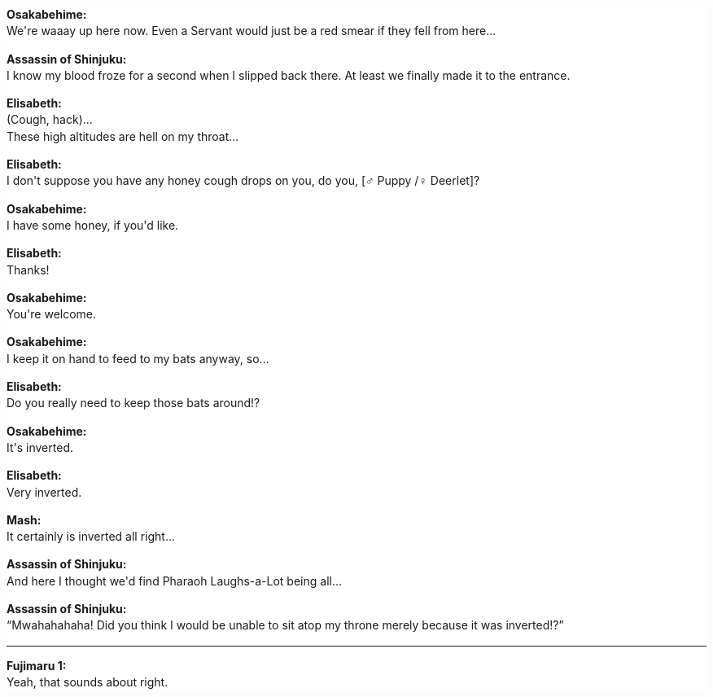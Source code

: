    
**Osakabehime:**   
We're waaay up here now. Even a Servant would just be a red smear if they fell from here...  
  
   
**Assassin of Shinjuku:**   
I know my blood froze for a second when I slipped back there. At least we finally made it to the entrance.  
  
   
**Elisabeth:**   
(Cough, hack)...  
These high altitudes are hell on my throat...  
  
   
**Elisabeth:**   
I don't suppose you have any honey cough drops on you, do you, [♂ Puppy /♀ Deerlet]?  
  
   
**Osakabehime:**   
I have some honey, if you'd like.  
  
   
**Elisabeth:**   
Thanks!  
  
   
**Osakabehime:**   
You're welcome.  
  
   
**Osakabehime:**   
I keep it on hand to feed to my bats anyway, so...  
  
   
**Elisabeth:**   
Do you really need to keep those bats around!?  
  
   
**Osakabehime:**   
It's inverted.  
  
   
**Elisabeth:**   
Very inverted.  
  
   
**Mash:**   
It certainly is inverted all right...  
  
   
**Assassin of Shinjuku:**   
And here I thought we'd find Pharaoh Laughs-a-Lot being all...  
  
   
**Assassin of Shinjuku:**   
“Mwahahahaha! Did you think I would be unable to sit atop my throne merely because it was inverted!?”  
  
   
---  
  
**Fujimaru 1:**   
Yeah, that sounds about right.  
   